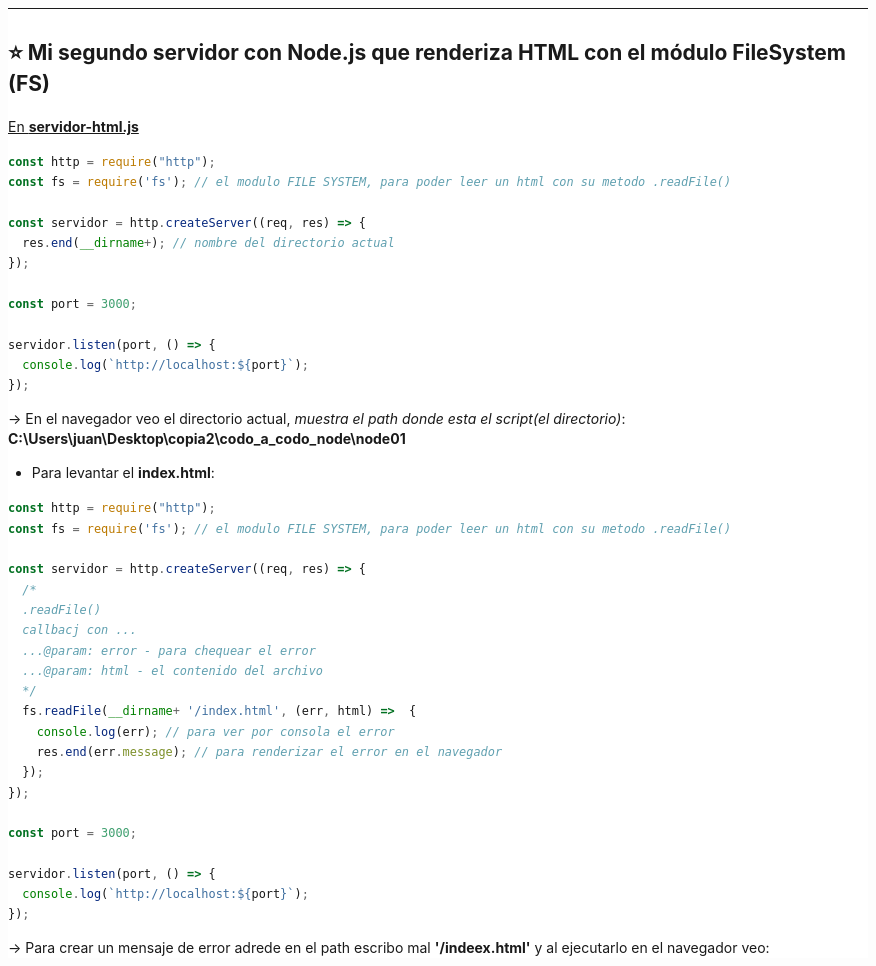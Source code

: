 
---

## :star: Mi segundo servidor con Node.js que renderiza HTML con el módulo FileSystem (FS)

[En **servidor-html.js**](https://github.com/eugenia1984/codo-a-codo-back-end-node/blob/main/node01/servidor-html.js)

```JavaScript
const http = require("http"); 
const fs = require('fs'); // el modulo FILE SYSTEM, para poder leer un html con su metodo .readFile()

const servidor = http.createServer((req, res) => {
  res.end(__dirname+); // nombre del directorio actual
});

const port = 3000; 

servidor.listen(port, () => {
  console.log(`http://localhost:${port}`);
});
```

-> En el navegador veo el directorio actual, *muestra el path donde esta el script(el directorio)*: **C:\Users\juan\Desktop\copia2\codo_a_codo_node\node01**


- Para levantar el **index.html**:

```JavaScript
const http = require("http"); 
const fs = require('fs'); // el modulo FILE SYSTEM, para poder leer un html con su metodo .readFile()

const servidor = http.createServer((req, res) => {
  /*
  .readFile() 
  callbacj con ...
  ...@param: error - para chequear el error
  ...@param: html - el contenido del archivo
  */
  fs.readFile(__dirname+ '/index.html', (err, html) =>  {
    console.log(err); // para ver por consola el error
    res.end(err.message); // para renderizar el error en el navegador
  });
});

const port = 3000; 

servidor.listen(port, () => {
  console.log(`http://localhost:${port}`);
});
```
-> Para crear un mensaje de error adrede en el path escribo mal **'/indeex.html'** y al ejecutarlo en el navegador veo:
